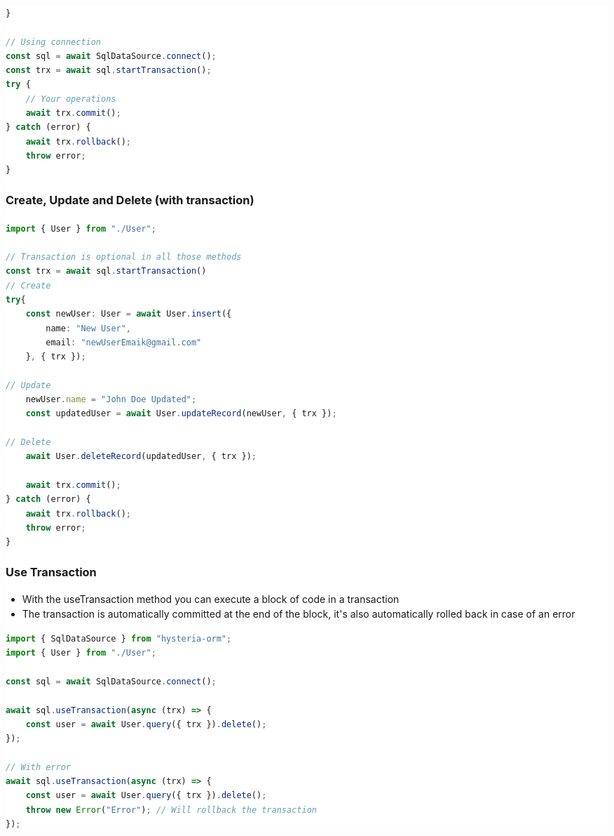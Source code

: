 ```typescript
}

// Using connection
const sql = await SqlDataSource.connect();
const trx = await sql.startTransaction();
try {
    // Your operations
    await trx.commit();
} catch (error) {
    await trx.rollback();
    throw error;
}

```

### Create, Update and Delete (with transaction)
```typescript
import { User } from "./User";

// Transaction is optional in all those methods
const trx = await sql.startTransaction()
// Create
try{
    const newUser: User = await User.insert({
        name: "New User",
        email: "newUserEmaik@gmail.com"
    }, { trx });

// Update
    newUser.name = "John Doe Updated";
    const updatedUser = await User.updateRecord(newUser, { trx });

// Delete
    await User.deleteRecord(updatedUser, { trx });

    await trx.commit();
} catch (error) {
    await trx.rollback();
    throw error;
}
```

### Use Transaction
- With the useTransaction method you can execute a block of code in a transaction
- The transaction is automatically committed at the end of the block, it's also automatically rolled back in case of an error
```typescript
import { SqlDataSource } from "hysteria-orm";
import { User } from "./User";

const sql = await SqlDataSource.connect();

await sql.useTransaction(async (trx) => {
    const user = await User.query({ trx }).delete();
});

// With error
await sql.useTransaction(async (trx) => {
    const user = await User.query({ trx }).delete();
    throw new Error("Error"); // Will rollback the transaction
});

```